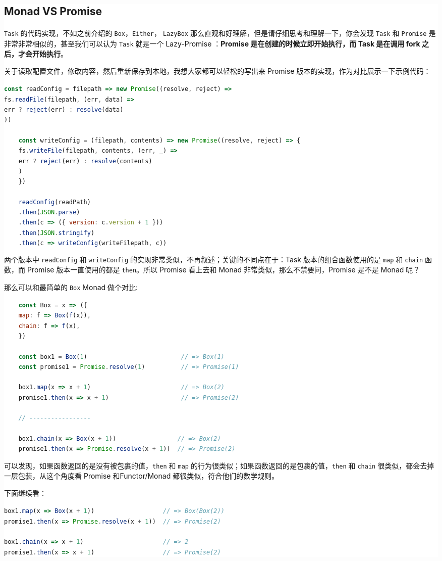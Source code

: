 Monad VS Promise
----------------

`Task` 的代码实现，不如之前介绍的 `Box`，`Either`， `LazyBox` 那么直观和好理解，但是请仔细思考和理解一下，你会发现 `Task` 和 `Promise` 是非常非常相似的，甚至我们可以认为 `Task` 就是一个 Lazy-Promise ：**Promise 是在创建的时候立即开始执行，而 Task 是在调用 fork 之后，才会开始执行**。

关于读取配置文件，修改内容，然后重新保存到本地，我想大家都可以轻松的写出来 Promise 版本的实现，作为对比展示一下示例代码：

```js
const readConfig = filepath => new Promise((resolve, reject) =>
fs.readFile(filepath, (err, data) =>
err ? reject(err) : resolve(data)
))

    const writeConfig = (filepath, contents) => new Promise((resolve, reject) => {
    fs.writeFile(filepath, contents, (err, _) =>
    err ? reject(err) : resolve(contents)
    )
    })
    
    readConfig(readPath)
    .then(JSON.parse)
    .then(c => ({ version: c.version + 1 }))
    .then(JSON.stringify)
    .then(c => writeConfig(writeFilepath, c))
```

两个版本中 `readConfig` 和 `writeConfig` 的实现非常类似，不再叙述；关键的不同点在于：Task 版本的组合函数使用的是 `map` 和 `chain` 函数，而 Promise 版本一直使用的都是 `then`。所以 Promise 看上去和 Monad 非常类似，那么不禁要问，Promise 是不是 Monad 呢？

那么可以和最简单的 `Box` Monad 做个对比:

```js
    const Box = x => ({
    map: f => Box(f(x)),
    chain: f => f(x),
    })
    
    const box1 = Box(1)                          // => Box(1)
    const promise1 = Promise.resolve(1)          // => Promise(1)
    
    box1.map(x => x + 1)                         // => Box(2)
    promise1.then(x => x + 1)                    // => Promise(2)
    
    // -----------------
    
    box1.chain(x => Box(x + 1))                 // => Box(2)
    promise1.then(x => Promise.resolve(x + 1))  // => Promise(2)
```

可以发现，如果函数返回的是没有被包裹的值，`then` 和 `map` 的行为很类似；如果函数返回的是包裹的值，`then` 和 `chain` 很类似，都会去掉一层包装，从这个角度看 Promise 和Functor/Monad 都很类似，符合他们的数学规则。

下面继续看：

```js
box1.map(x => Box(x + 1))                   // => Box(Box(2))
promise1.then(x => Promise.resolve(x + 1))  // => Promise(2)

box1.chain(x => x + 1)                      // => 2
promise1.then(x => x + 1)                   // => Promise(2)
```
